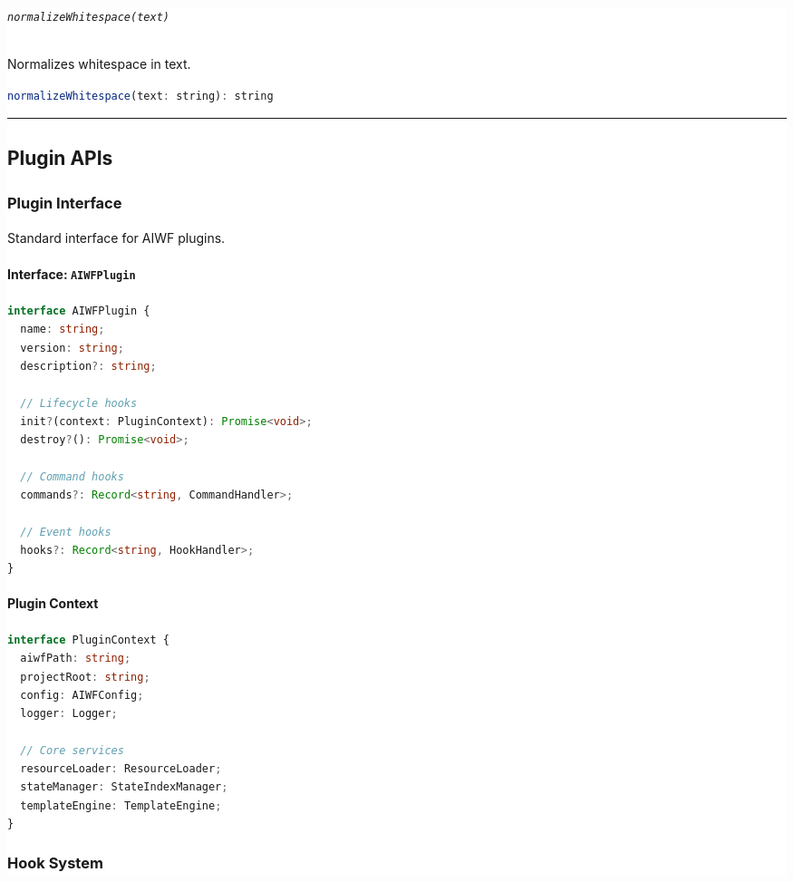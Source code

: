 ###### `normalizeWhitespace(text)`

Normalizes whitespace in text.

```javascript
normalizeWhitespace(text: string): string
```

---

## Plugin APIs

### Plugin Interface

Standard interface for AIWF plugins.

#### Interface: `AIWFPlugin`

```typescript
interface AIWFPlugin {
  name: string;
  version: string;
  description?: string;
  
  // Lifecycle hooks
  init?(context: PluginContext): Promise<void>;
  destroy?(): Promise<void>;
  
  // Command hooks
  commands?: Record<string, CommandHandler>;
  
  // Event hooks
  hooks?: Record<string, HookHandler>;
}
```

#### Plugin Context

```typescript
interface PluginContext {
  aiwfPath: string;
  projectRoot: string;
  config: AIWFConfig;
  logger: Logger;
  
  // Core services
  resourceLoader: ResourceLoader;
  stateManager: StateIndexManager;
  templateEngine: TemplateEngine;
}
```

### Hook System
